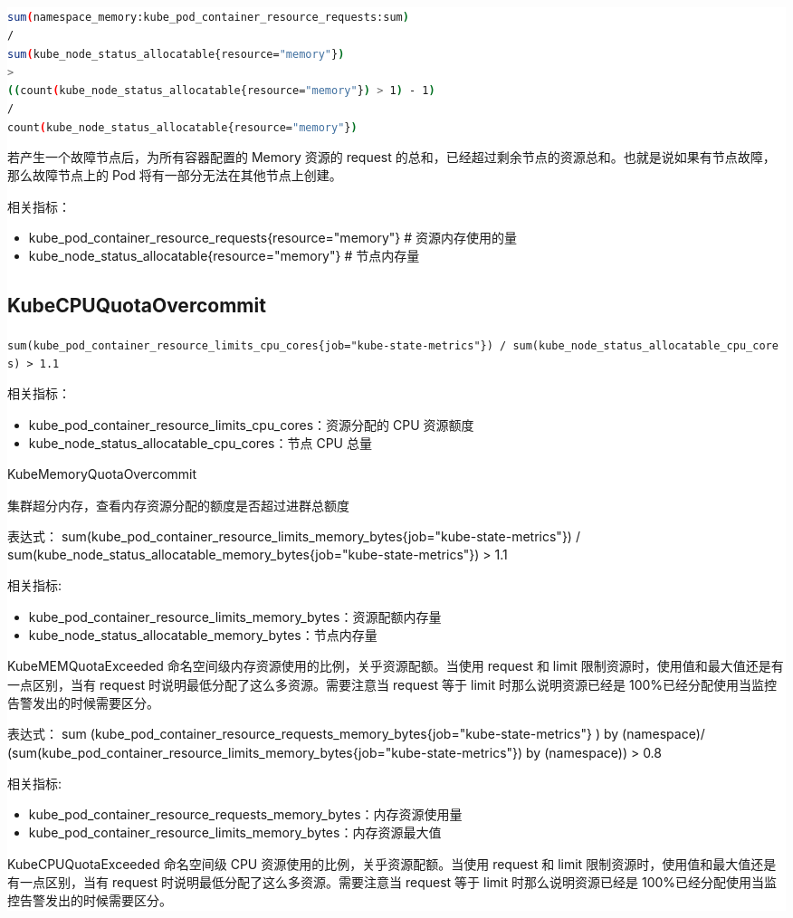 ```bash
sum(namespace_memory:kube_pod_container_resource_requests:sum)
/
sum(kube_node_status_allocatable{resource="memory"})
>
((count(kube_node_status_allocatable{resource="memory"}) > 1) - 1)
/
count(kube_node_status_allocatable{resource="memory"})
```

若产生一个故障节点后，为所有容器配置的 Memory 资源的 request 的总和，已经超过剩余节点的资源总和。也就是说如果有节点故障，那么故障节点上的 Pod 将有一部分无法在其他节点上创建。

相关指标：

- kube_pod_container_resource_requests{resource="memory"} # 资源内存使用的量
- kube_node_status_allocatable{resource="memory"} # 节点内存量

## KubeCPUQuotaOvercommit

`sum(kube_pod_container_resource_limits_cpu_cores{job="kube-state-metrics"}) / sum(kube_node_status_allocatable_cpu_cores) > 1.1`

相关指标：

- kube_pod_container_resource_limits_cpu_cores：资源分配的 CPU 资源额度
- kube_node_status_allocatable_cpu_cores：节点 CPU 总量

KubeMemoryQuotaOvercommit

集群超分内存，查看内存资源分配的额度是否超过进群总额度

表达式：
sum(kube_pod_container_resource_limits_memory_bytes{job="kube-state-metrics"}) / sum(kube_node_status_allocatable_memory_bytes{job="kube-state-metrics"}) > 1.1

相关指标:

- kube_pod_container_resource_limits_memory_bytes：资源配额内存量
- kube_node_status_allocatable_memory_bytes：节点内存量

KubeMEMQuotaExceeded
命名空间级内存资源使用的比例，关乎资源配额。当使用 request 和 limit 限制资源时，使用值和最大值还是有一点区别，当有 request 时说明最低分配了这么多资源。需要注意当 request 等于 limit 时那么说明资源已经是 100%已经分配使用当监控告警发出的时候需要区分。

表达式：
sum (kube_pod_container_resource_requests_memory_bytes{job="kube-state-metrics"} ) by (namespace)/ (sum(kube_pod_container_resource_limits_memory_bytes{job="kube-state-metrics"}) by (namespace)) > 0.8

相关指标:

- kube_pod_container_resource_requests_memory_bytes：内存资源使用量
- kube_pod_container_resource_limits_memory_bytes：内存资源最大值

KubeCPUQuotaExceeded
命名空间级 CPU 资源使用的比例，关乎资源配额。当使用 request 和 limit 限制资源时，使用值和最大值还是有一点区别，当有 request 时说明最低分配了这么多资源。需要注意当 request 等于 limit 时那么说明资源已经是 100%已经分配使用当监控告警发出的时候需要区分。
